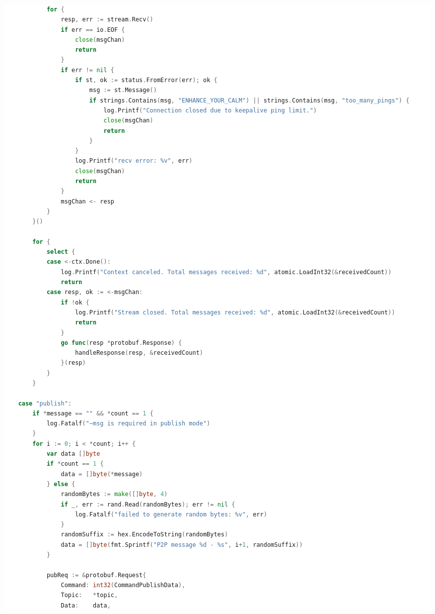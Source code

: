 ```go
			for {
				resp, err := stream.Recv()
				if err == io.EOF {
					close(msgChan)
					return
				}
				if err != nil {
					if st, ok := status.FromError(err); ok {
						msg := st.Message()
						if strings.Contains(msg, "ENHANCE_YOUR_CALM") || strings.Contains(msg, "too_many_pings") {
							log.Printf("Connection closed due to keepalive ping limit.")
							close(msgChan)
							return
						}
					}
					log.Printf("recv error: %v", err)
					close(msgChan)
					return
				}
				msgChan <- resp
			}
		}()

		for {
			select {
			case <-ctx.Done():
				log.Printf("Context canceled. Total messages received: %d", atomic.LoadInt32(&receivedCount))
				return
			case resp, ok := <-msgChan:
				if !ok {
					log.Printf("Stream closed. Total messages received: %d", atomic.LoadInt32(&receivedCount))
					return
				}
				go func(resp *protobuf.Response) {
					handleResponse(resp, &receivedCount)
				}(resp)
			}
		}

	case "publish":
		if *message == "" && *count == 1 {
			log.Fatalf("−msg is required in publish mode")
		}
		for i := 0; i < *count; i++ {
			var data []byte
			if *count == 1 {
				data = []byte(*message)
			} else {
				randomBytes := make([]byte, 4)
				if _, err := rand.Read(randomBytes); err != nil {
					log.Fatalf("failed to generate random bytes: %v", err)
				}
				randomSuffix := hex.EncodeToString(randomBytes)
				data = []byte(fmt.Sprintf("P2P message %d - %s", i+1, randomSuffix))
			}

			pubReq := &protobuf.Request{
				Command: int32(CommandPublishData),
				Topic:   *topic,
				Data:    data,
```